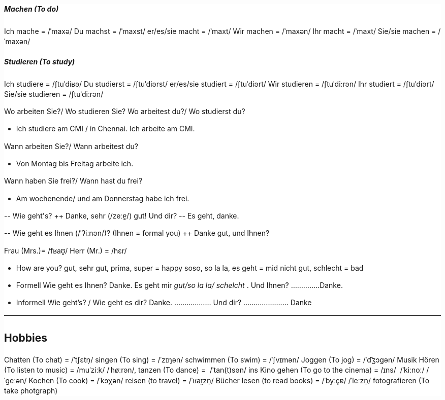 ##### Machen (To do)
Ich mache = /ˈmaxə/
Du machst = /ˈmaxst/ 
er/es/sie macht = /ˈmaxt/
Wir machen = /ˈmaxən/
Ihr macht = /ˈmaxt/
Sie/sie machen = /ˈmaxən/

##### Studieren (To study)
Ich studiere = /ʃtuˈdiʁə/
Du studierst = /ʃtuˈdiərst/ 
er/es/sie studiert = /ʃtuˈdiərt/
Wir studieren = /ʃtuˈdi:rən/
Ihr studiert = /ʃtuˈdiərt/
Sie/sie studieren = /ʃtuˈdiːrən/

Wo arbeiten Sie?/ Wo studieren Sie?
Wo arbeitest du?/ Wo studierst du?
- Ich studiere am CMI / in Chennai. Ich arbeite am CMI.

Wann arbeiten Sie?/ Wann arbeitest du? 
- Von Montag bis Freitag arbeite ich.

Wann haben Sie frei?/ Wann hast du frei?
- Am wochenende/ und am Donnerstag habe ich frei.


-- Wie geht's?
++  Danke, sehr (/zeːɐ̯/) gut! Und dir?
-- Es geht, danke.

-- Wie geht es Ihnen (/ˈʔiːnən/)? (Ihnen = formal you)
++ Danke gut, und Ihnen?

Frau (Mrs.)= /fʁaʊ̯/ 
Herr (Mr.) = /hɛr/

- How are you?
gut, sehr gut, prima, super = happy
soso, so la la, es geht = mid
nicht gut, schlecht = bad

- Formell
Wie geht es Ihnen? 
Danke. Es geht mir _gut/so la la/ schelcht_ . Und Ihnen? 
………..…Danke.

- Informell
Wie geht’s? / Wie geht es dir? 
Danke. ……………… Und dir? 
……………….… Danke

----
## Hobbies
Chatten (To chat) = /ˈtʃɛtn̩/
singen (To sing) = /ˈzɪŋən/
schwimmen (To swim) = /ˈʃvɪmən/
Joggen (To jog) = /ˈd͡ʒɔɡən/
Musik Hören (To listen to music) = /muˈziːk/ /ˈhøːrən/,
tanzen (To dance) =  /ˈtan(t)sən/
ins Kino gehen (To go to the cinema) = /ɪns/  /ˈkiːnoː/ /ˈɡeːən/
Kochen (To cook) = /ˈkɔχən/
reisen (to travel) = /ˈʁaɪ̯zn̩/
Bücher lesen (to read books) = /ˈbyːçɐ/ /ˈleːzn̩/
fotografieren (To take photgraph)
